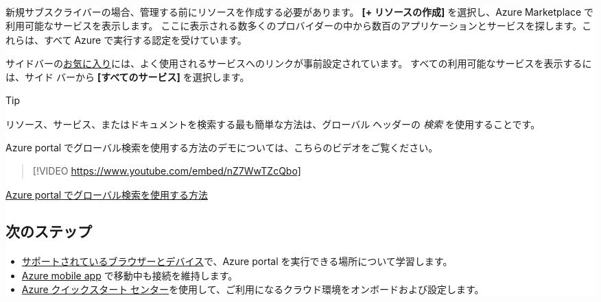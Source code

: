 新規サブスクライバーの場合、管理する前にリソースを作成する必要があります。 **[+ リソースの作成]** を選択し、Azure Marketplace で利用可能なサービスを表示します。 ここに表示される数多くのプロバイダーの中から数百のアプリケーションとサービスを探します。これらは、すべて Azure で実行する認定を受けています。

サイドバーの[お気に入り](../azure-portal/azure-portal-add-remove-sort-favorites.md)には、よく使用されるサービスへのリンクが事前設定されています。  すべての利用可能なサービスを表示するには、サイド バーから **[すべてのサービス]** を選択します。

> [!TIP]
> リソース、サービス、またはドキュメントを検索する最も簡単な方法は、グローバル ヘッダーの *検索* を使用することです。

Azure portal でグローバル検索を使用する方法のデモについては、こちらのビデオをご覧ください。

> [!VIDEO https://www.youtube.com/embed/nZ7WwTZcQbo]

[Azure portal でグローバル検索を使用する方法](https://www.youtube.com/watch?v=nZ7WwTZcQbo)

## <a name="next-steps"></a>次のステップ

* [サポートされているブラウザーとデバイス](../azure-portal/azure-portal-supported-browsers-devices.md)で、Azure portal を実行できる場所について学習します。
* [Azure mobile app](https://azure.microsoft.com/features/azure-portal/mobile-app/) で移動中も接続を維持します。
* [Azure クイックスタート センター](../azure-portal/azure-portal-quickstart-center.md)を使用して、ご利用になるクラウド環境をオンボードおよび設定します。